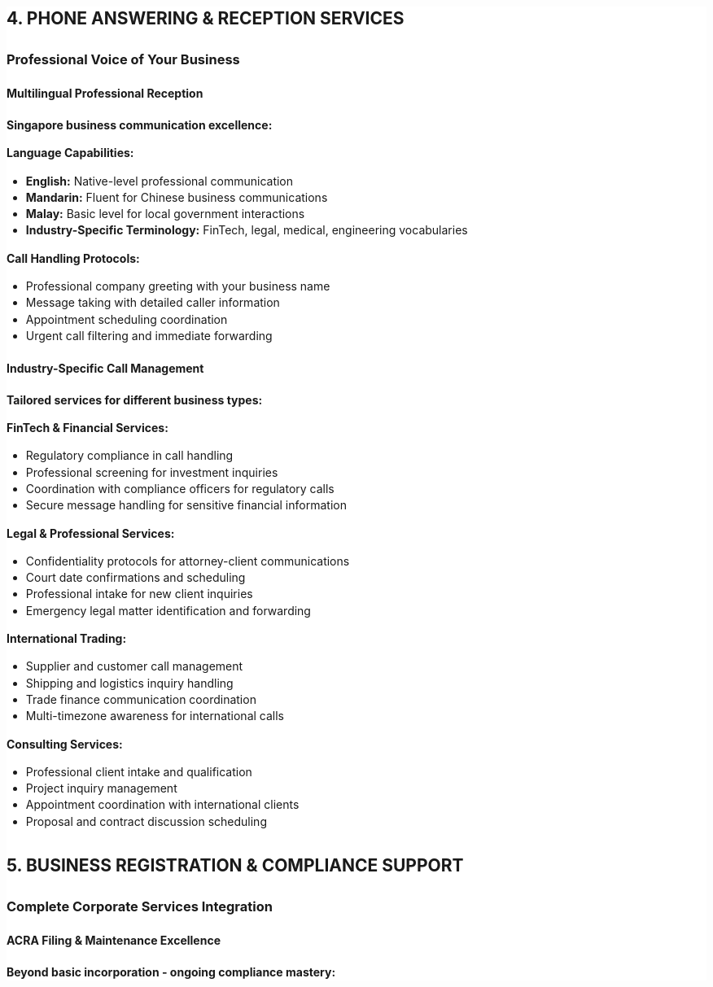 ## 4. PHONE ANSWERING & RECEPTION SERVICES
### Professional Voice of Your Business

#### Multilingual Professional Reception
**Singapore business communication excellence:**

**Language Capabilities:**
- **English:** Native-level professional communication
- **Mandarin:** Fluent for Chinese business communications
- **Malay:** Basic level for local government interactions
- **Industry-Specific Terminology:** FinTech, legal, medical, engineering vocabularies

**Call Handling Protocols:**
- Professional company greeting with your business name
- Message taking with detailed caller information
- Appointment scheduling coordination
- Urgent call filtering and immediate forwarding

#### Industry-Specific Call Management
**Tailored services for different business types:**

**FinTech & Financial Services:**
- Regulatory compliance in call handling
- Professional screening for investment inquiries
- Coordination with compliance officers for regulatory calls
- Secure message handling for sensitive financial information

**Legal & Professional Services:**
- Confidentiality protocols for attorney-client communications
- Court date confirmations and scheduling
- Professional intake for new client inquiries
- Emergency legal matter identification and forwarding

**International Trading:**
- Supplier and customer call management
- Shipping and logistics inquiry handling
- Trade finance communication coordination
- Multi-timezone awareness for international calls

**Consulting Services:**
- Professional client intake and qualification
- Project inquiry management
- Appointment coordination with international clients
- Proposal and contract discussion scheduling

## 5. BUSINESS REGISTRATION & COMPLIANCE SUPPORT
### Complete Corporate Services Integration

#### ACRA Filing & Maintenance Excellence
**Beyond basic incorporation - ongoing compliance mastery:**
